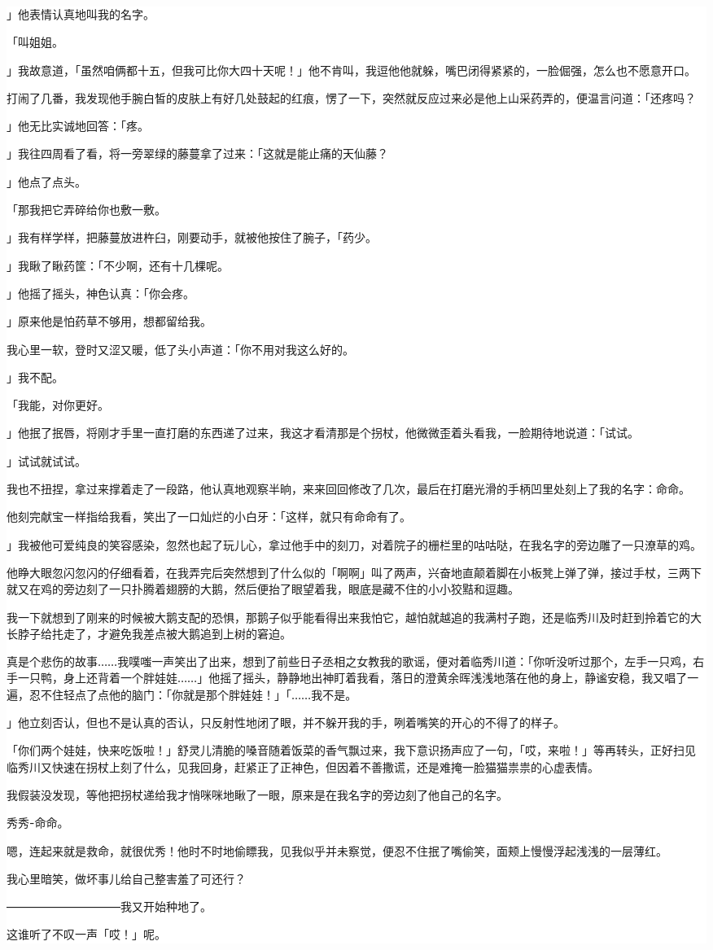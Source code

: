 」他表情认真地叫我的名字。

「叫姐姐。

」我故意道，「虽然咱俩都十五，但我可比你大四十天呢！」他不肯叫，我逗他他就躲，嘴巴闭得紧紧的，一脸倔强，怎么也不愿意开口。

打闹了几番，我发现他手腕白皙的皮肤上有好几处鼓起的红痕，愣了一下，突然就反应过来必是他上山采药弄的，便温言问道：「还疼吗？

」他无比实诚地回答：「疼。

」我往四周看了看，将一旁翠绿的藤蔓拿了过来：「这就是能止痛的天仙藤？

」他点了点头。

「那我把它弄碎给你也敷一敷。

」我有样学样，把藤蔓放进杵臼，刚要动手，就被他按住了腕子，「药少。

」我瞅了瞅药筐：「不少啊，还有十几棵呢。

」他摇了摇头，神色认真：「你会疼。

」原来他是怕药草不够用，想都留给我。

我心里一软，登时又涩又暖，低了头小声道：「你不用对我这么好的。

」我不配。

「我能，对你更好。

」他抿了抿唇，将刚才手里一直打磨的东西递了过来，我这才看清那是个拐杖，他微微歪着头看我，一脸期待地说道：「试试。

」试试就试试。

我也不扭捏，拿过来撑着走了一段路，他认真地观察半晌，来来回回修改了几次，最后在打磨光滑的手柄凹里处刻上了我的名字：命命。

他刻完献宝一样指给我看，笑出了一口灿烂的小白牙：「这样，就只有命命有了。

」我被他可爱纯良的笑容感染，忽然也起了玩儿心，拿过他手中的刻刀，对着院子的栅栏里的咕咕哒，在我名字的旁边雕了一只潦草的鸡。

他睁大眼忽闪忽闪的仔细看着，在我弄完后突然想到了什么似的「啊啊」叫了两声，兴奋地直颠着脚在小板凳上弹了弹，接过手杖，三两下就又在鸡的旁边刻了一只扑腾着翅膀的大鹅，然后便抬了眼望着我，眼底是藏不住的小小狡黠和逗趣。

我一下就想到了刚来的时候被大鹅支配的恐惧，那鹅子似乎能看得出来我怕它，越怕就越追的我满村子跑，还是临秀川及时赶到拎着它的大长脖子给扥走了，才避免我差点被大鹅追到上树的窘迫。

真是个悲伤的故事……我噗嗤一声笑出了出来，想到了前些日子丞相之女教我的歌谣，便对着临秀川道：「你听没听过那个，左手一只鸡，右手一只鸭，身上还背着一个胖娃娃……」他摇了摇头，静静地出神盯着我看，落日的澄黄余晖浅浅地落在他的身上，静谧安稳，我又唱了一遍，忍不住轻点了点他的脑门：「你就是那个胖娃娃！」「……我不是。

」他立刻否认，但也不是认真的否认，只反射性地闭了眼，并不躲开我的手，咧着嘴笑的开心的不得了的样子。

「你们两个娃娃，快来吃饭啦！」舒灵儿清脆的嗓音随着饭菜的香气飘过来，我下意识扬声应了一句，「哎，来啦！」等再转头，正好扫见临秀川又快速在拐杖上刻了什么，见我回身，赶紧正了正神色，但因着不善撒谎，还是难掩一脸猫猫祟祟的心虚表情。

我假装没发现，等他把拐杖递给我才悄咪咪地瞅了一眼，原来是在我名字的旁边刻了他自己的名字。

秀秀-命命。

嗯，连起来就是救命，就很优秀！他时不时地偷瞟我，见我似乎并未察觉，便忍不住抿了嘴偷笑，面颊上慢慢浮起浅浅的一层薄红。

我心里暗笑，做坏事儿给自己整害羞了可还行？

——————————我又开始种地了。

这谁听了不叹一声「哎！」呢。
